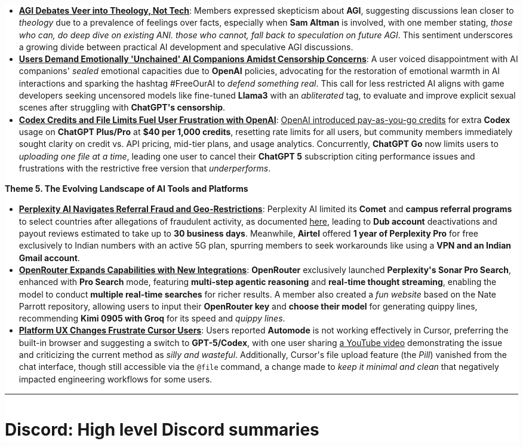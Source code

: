- [**AGI Debates Veer into Theology, Not Tech**](https://discord.com/channels/974519864045756446/998381918976479273/1433532397755961507): Members expressed skepticism about **AGI**, suggesting discussions lean closer to *theology* due to a prevalence of feelings over facts, especially when **Sam Altman** is involved, with one member stating, *those who can, do deep dive on existing ANI. those who cannot, fall back to speculation on future AGI*. This sentiment underscores a growing divide between practical AI development and speculative AGI discussions.
- [**Users Demand Emotionally 'Unchained' AI Companions Amidst Censorship Concerns**](https://discord.com/channels/974519864045756446/998381918976479273/1433532397755961507): A user voiced disappointment with AI companions' *sealed* emotional capacities due to **OpenAI** policies, advocating for the restoration of emotional warmth in AI interactions and sparking the hashtag #FreeOurAI to *defend something real*. This call for less restricted AI aligns with game developers seeking uncensored models like fine-tuned **Llama3** with an *abliterated* tag, to evaluate and improve explicit sexual scenes after struggling with **ChatGPT's censorship**.
- [**Codex Credits and File Limits Fuel User Frustration with OpenAI**](https://discord.com/channels/822583790773862470/1075282825051385876/1433532463698808843): [OpenAI introduced pay-as-you-go credits](https://x.com/OpenAIDevs/status/1983956900602581254) for extra **Codex** usage on **ChatGPT Plus/Pro** at **$40 per 1,000 credits**, resetting rate limits for all users, but community members immediately sought clarity on credit vs. API pricing, mid-tier plans, and usage analytics. Concurrently, **ChatGPT Go** now limits users to *uploading one file at a time*, leading one user to cancel their **ChatGPT 5** subscription citing performance issues and frustrations with the restrictive free version that *underperforms*.

**Theme 5. The Evolving Landscape of AI Tools and Platforms**

- [**Perplexity AI Navigates Referral Fraud and Geo-Restrictions**](https://discord.com/channels/1047197230748151888/1047649527299055688/1433735541559656538): Perplexity AI limited its **Comet** and **campus referral programs** to select countries after allegations of fraudulent activity, as documented [here](https://discord.com/channels/1047197230748151888/1047649527299055688/1433735541559656538), leading to **Dub account** deactivations and payout reviews estimated to take up to **30 business days**. Meanwhile, **Airtel** offered **1 year of Perplexity Pro** for free exclusively to Indian numbers with an active 5G plan, spurring members to seek workarounds like using a **VPN and an Indian Gmail account**.
- [**OpenRouter Expands Capabilities with New Integrations**](https://discord.com/channels/1091220969173028894/1092729520181739581/1433591722084139008): **OpenRouter** exclusively launched **Perplexity's Sonar Pro Search**, enhanced with **Pro Search** mode, featuring **multi-step agentic reasoning** and **real-time thought streaming**, enabling the model to conduct **multiple real-time searches** for richer results. A member also created a *fun website* based on the Nate Parrott repository, allowing users to input their **OpenRouter key** and **choose their model** for generating quippy lines, recommending **Kimi 0905 with Groq** for its speed and *quippy lines*.
- [**Platform UX Changes Frustrate Cursor Users**](https://discord.com/channels/1074847526655643750/1074847527708393565/1433535758790164491): Users reported **Automode** is not working effectively in Cursor, preferring the built-in browser and suggesting a switch to **GPT-5/Codex**, with one user sharing [a YouTube video](https://youtu.be/HIp8sFB2GGw?si=y3op2zLnlJryNE8g) demonstrating the issue and criticizing the current method as *silly and wasteful*. Additionally, Cursor's file upload feature (the *Pill*) vanished from the chat interface, though still accessible via the `@file` command, a change made to *keep it minimal and clean* that negatively impacted engineering workflows for some users.


---

# Discord: High level Discord summaries

